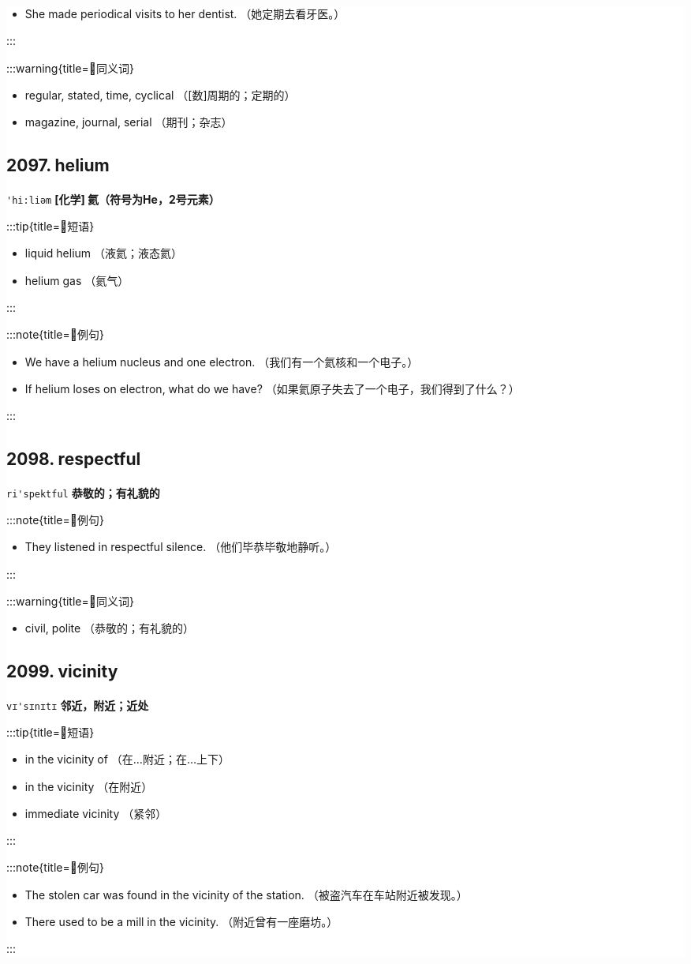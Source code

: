 - She made periodical visits to her dentist. （她定期去看牙医。）

:::

:::warning{title=🤔同义词}

- regular, stated, time, cyclical （[数]周期的；定期的）

- magazine, journal, serial （期刊；杂志）


## 2097. helium

`'hi:liəm`  **[化学] 氦（符号为He，2号元素）**

:::tip{title=🤩短语}

- liquid helium （液氦；液态氦）

- helium gas （氦气）

:::

:::note{title=🎤例句}

- We have a helium nucleus and one electron. （我们有一个氦核和一个电子。）

- If helium loses on electron, what do we have? （如果氦原子失去了一个电子，我们得到了什么？）

:::

## 2098. respectful

`ri'spektful`  **恭敬的；有礼貌的**

:::note{title=🎤例句}

- They listened in respectful silence. （他们毕恭毕敬地静听。）

:::

:::warning{title=🤔同义词}

- civil, polite （恭敬的；有礼貌的）


## 2099. vicinity

`vɪ'sɪnɪtɪ`  **邻近，附近；近处**

:::tip{title=🤩短语}

- in the vicinity of （在…附近；在…上下）

- in the vicinity （在附近）

- immediate vicinity （紧邻）

:::

:::note{title=🎤例句}

- The stolen car was found in the vicinity of the station. （被盗汽车在车站附近被发现。）

- There used to be a mill in the vicinity. （附近曾有一座磨坊。）

:::

